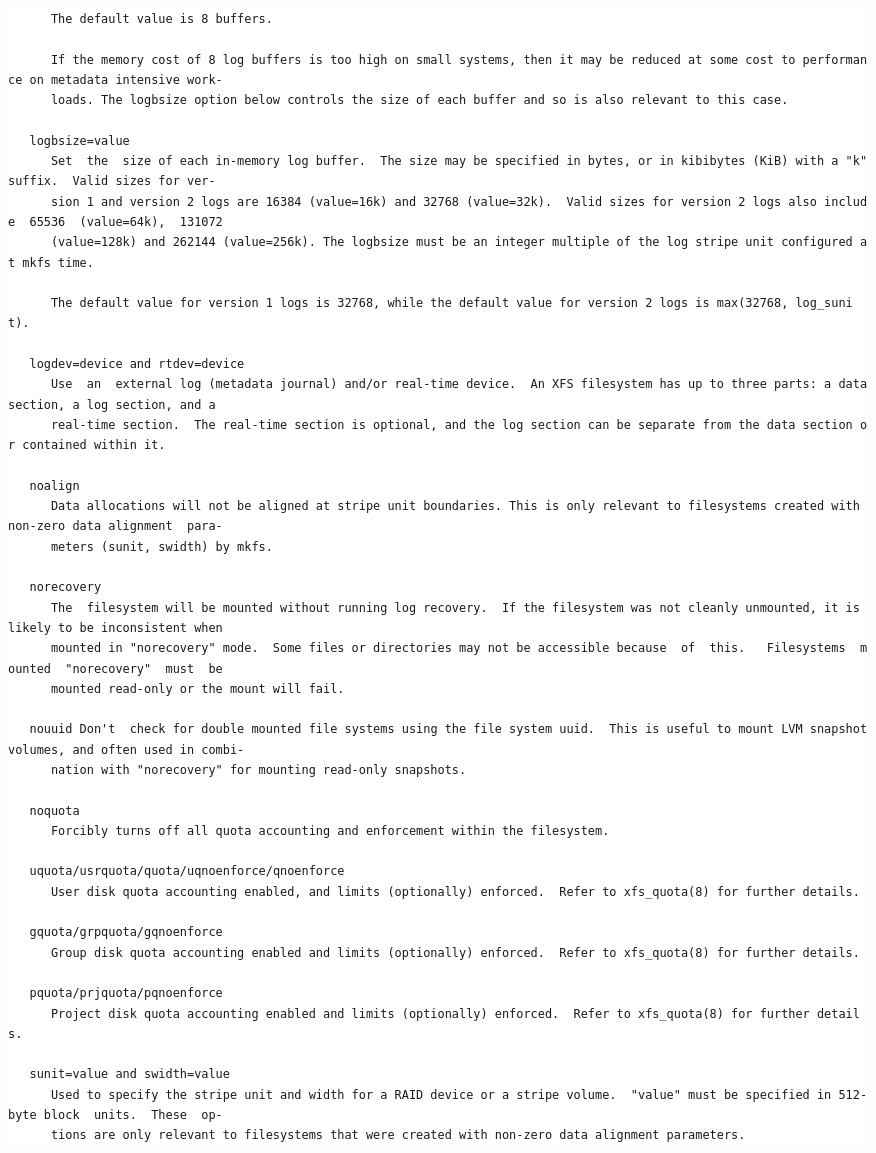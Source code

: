 	      The default value is 8 buffers.

	      If the memory cost of 8 log buffers is too high on small systems, then it may be reduced at some cost to performance on metadata intensive work‐
	      loads. The logbsize option below controls the size of each buffer and so is also relevant to this case.

       logbsize=value
	      Set  the	size of each in-memory log buffer.  The size may be specified in bytes, or in kibibytes (KiB) with a "k" suffix.  Valid sizes for ver‐
	      sion 1 and version 2 logs are 16384 (value=16k) and 32768 (value=32k).  Valid sizes for version 2 logs also include  65536  (value=64k),	131072
	      (value=128k) and 262144 (value=256k). The logbsize must be an integer multiple of the log stripe unit configured at mkfs time.

	      The default value for version 1 logs is 32768, while the default value for version 2 logs is max(32768, log_sunit).

       logdev=device and rtdev=device
	      Use  an  external log (metadata journal) and/or real-time device.	 An XFS filesystem has up to three parts: a data section, a log section, and a
	      real-time section.  The real-time section is optional, and the log section can be separate from the data section or contained within it.

       noalign
	      Data allocations will not be aligned at stripe unit boundaries. This is only relevant to filesystems created with non-zero data alignment	 para‐
	      meters (sunit, swidth) by mkfs.

       norecovery
	      The  filesystem will be mounted without running log recovery.  If the filesystem was not cleanly unmounted, it is likely to be inconsistent when
	      mounted in "norecovery" mode.  Some files or directories may not be accessible because  of  this.	  Filesystems  mounted	"norecovery"  must  be
	      mounted read-only or the mount will fail.

       nouuid Don't  check for double mounted file systems using the file system uuid.	This is useful to mount LVM snapshot volumes, and often used in combi‐
	      nation with "norecovery" for mounting read-only snapshots.

       noquota
	      Forcibly turns off all quota accounting and enforcement within the filesystem.

       uquota/usrquota/quota/uqnoenforce/qnoenforce
	      User disk quota accounting enabled, and limits (optionally) enforced.  Refer to xfs_quota(8) for further details.

       gquota/grpquota/gqnoenforce
	      Group disk quota accounting enabled and limits (optionally) enforced.  Refer to xfs_quota(8) for further details.

       pquota/prjquota/pqnoenforce
	      Project disk quota accounting enabled and limits (optionally) enforced.  Refer to xfs_quota(8) for further details.

       sunit=value and swidth=value
	      Used to specify the stripe unit and width for a RAID device or a stripe volume.  "value" must be specified in 512-byte block  units.  These  op‐
	      tions are only relevant to filesystems that were created with non-zero data alignment parameters.
